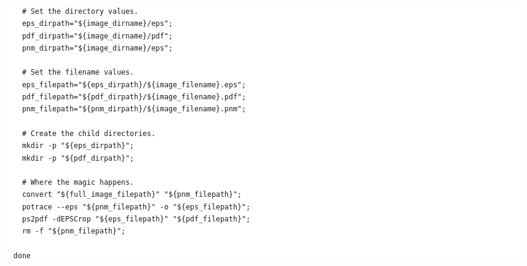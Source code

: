         # Set the directory values.
        eps_dirpath="${image_dirname}/eps";
        pdf_dirpath="${image_dirname}/pdf";
        pnm_dirpath="${image_dirname}/eps";

        # Set the filename values.
        eps_filepath="${eps_dirpath}/${image_filename}.eps";
        pdf_filepath="${pdf_dirpath}/${image_filename}.pdf";
        pnm_filepath="${pnm_dirpath}/${image_filename}.pnm";

        # Create the child directories.
        mkdir -p "${eps_dirpath}";
        mkdir -p "${pdf_dirpath}";

        # Where the magic happens.
        convert "${full_image_filepath}" "${pnm_filepath}";
        potrace --eps "${pnm_filepath}" -o "${eps_filepath}";
        ps2pdf -dEPSCrop "${eps_filepath}" "${pdf_filepath}";
        rm -f "${pnm_filepath}";

      done
